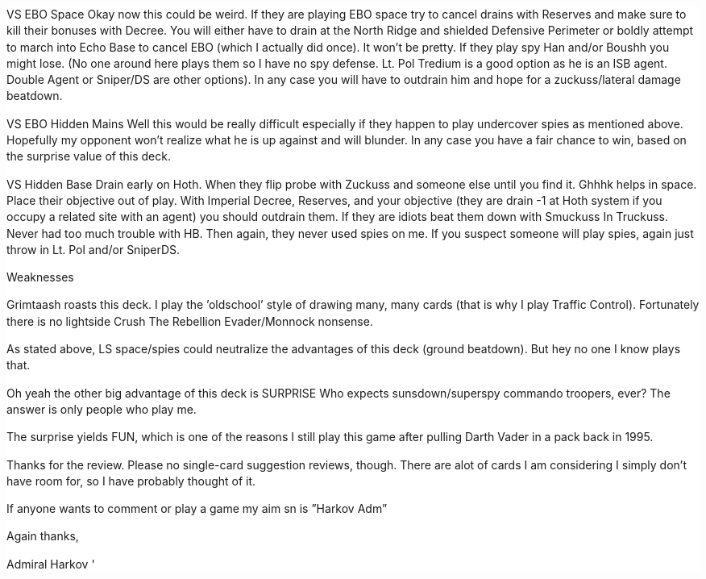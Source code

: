 
VS EBO Space Okay now this could be weird. If they are playing EBO space try to cancel drains with Reserves and make sure to kill their bonuses with Decree. You will either have to drain at the North Ridge and shielded Defensive Perimeter or boldly attempt to march into Echo Base to cancel EBO (which I actually did once). It won’t be pretty. If they play spy Han and/or Boushh you might lose. (No one around here plays them so I have no spy defense. Lt. Pol Tredium is a good option as he is an ISB agent. Double Agent or Sniper/DS are other options). In any case you will have to outdrain him and hope for a zuckuss/lateral damage beatdown.


VS EBO Hidden Mains Well this would be really difficult especially if they happen to play undercover spies as mentioned above. Hopefully my opponent won’t realize what he is up against and will blunder. In any case you have a fair chance to win, based on the surprise value of this deck.


VS Hidden Base Drain early on Hoth. When they flip probe with Zuckuss and someone else until you find it. Ghhhk helps in space. Place their objective out of play. With Imperial Decree, Reserves, and your objective (they are drain -1 at Hoth system if you occupy a related site with an agent) you should outdrain them. If they are idiots beat them down with Smuckuss In Truckuss. Never had too much trouble with HB. Then again, they never used spies on me. If you suspect someone will play spies, again just throw in Lt. Pol and/or SniperDS.


Weaknesses

Grimtaash roasts this deck. I play the ’oldschool’ style of drawing many, many cards (that is why I play Traffic Control). Fortunately there is no lightside Crush The Rebellion Evader/Monnock nonsense.


As stated above, LS space/spies could neutralize the advantages of this deck (ground beatdown). But hey no one I know plays that.



Oh yeah the other big advantage of this deck is SURPRISE Who expects sunsdown/superspy commando troopers, ever? The answer is only people who play me. 


The surprise yields FUN, which is one of the reasons I still play this game after pulling Darth Vader in a pack back in 1995.


Thanks for the review. Please no single-card suggestion reviews, though. There are alot of cards I am considering I simply don’t have room for, so I have probably thought of it.

If anyone wants to comment or play a game my aim sn is ”Harkov Adm”

Again thanks,

Admiral Harkov          '